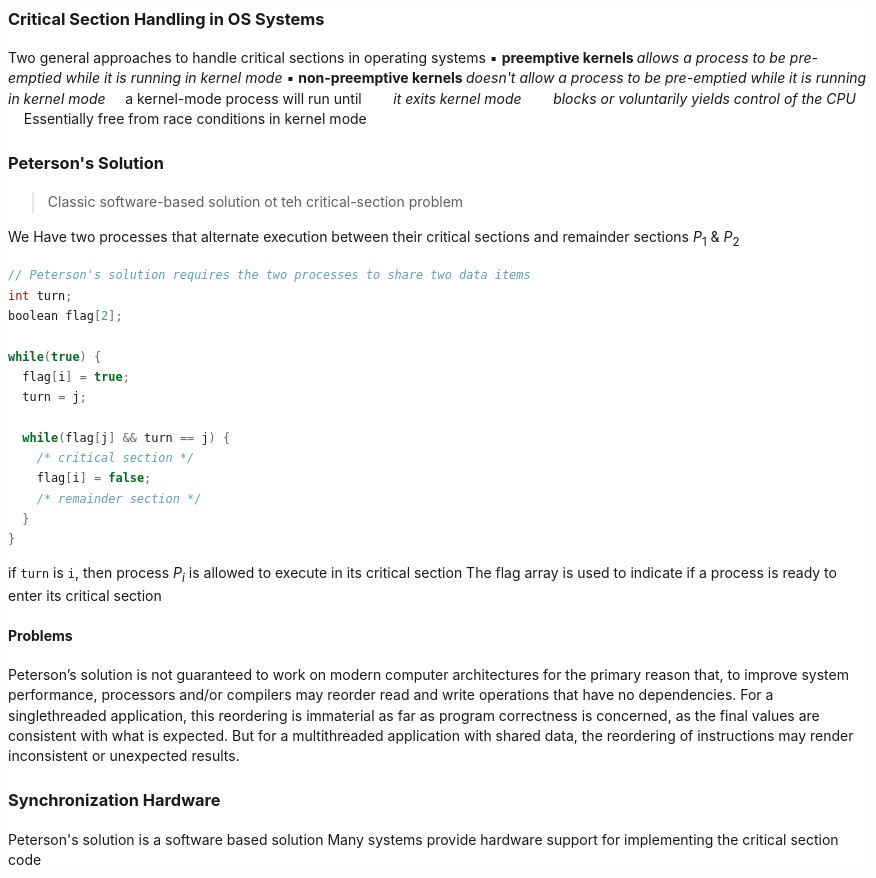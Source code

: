 ### Critical Section Handling in OS Systems

Two general approaches to handle critical sections in operating systems
&squf; <b>preemptive kernels </b>*allows a process to be pre-emptied while it is running in kernel mode*
&squf; <b>non-preemptive kernels </b>*doesn't allow a process to be pre-emptied while it is running in kernel mode*
&nbsp;&nbsp;&nbsp; a kernel-mode process will run until
&nbsp;&nbsp;&nbsp;&nbsp;&nbsp;&nbsp; <i>it exits kernel mode</i>
&nbsp;&nbsp;&nbsp;&nbsp;&nbsp;&nbsp; <i>blocks or voluntarily yields control of the CPU</i>
&nbsp;&nbsp;&nbsp; Essentially free from race conditions in kernel mode

### Peterson's Solution

> Classic software-based solution ot teh critical-section problem

We Have two processes that alternate execution between their critical sections and remainder sections $P_1$ & $P_2$

```C
// Peterson's solution requires the two processes to share two data items
int turn;
boolean flag[2];

while(true) {
  flag[i] = true;
  turn = j;

  while(flag[j] && turn == j) {
    /* critical section */
    flag[i] = false;
    /* remainder section */
  }
}

```

if `turn` is `i`, then process $P_i$ is allowed to execute in its critical section
The flag array is used to indicate if a process is ready to enter its critical section

#### Problems

Peterson’s solution is not guaranteed to work on modern computer architectures for the primary reason that, to improve system performance, processors and/or compilers may reorder read and write operations that have no dependencies. 
For a singlethreaded application, this reordering is immaterial as far as program correctness is concerned, as the final values are consistent with what is expected. 
But for a multithreaded application with shared data, the reordering of instructions may render inconsistent or unexpected results.

### Synchronization Hardware

Peterson's solution is a software based solution
Many systems provide hardware support for implementing the critical section code
